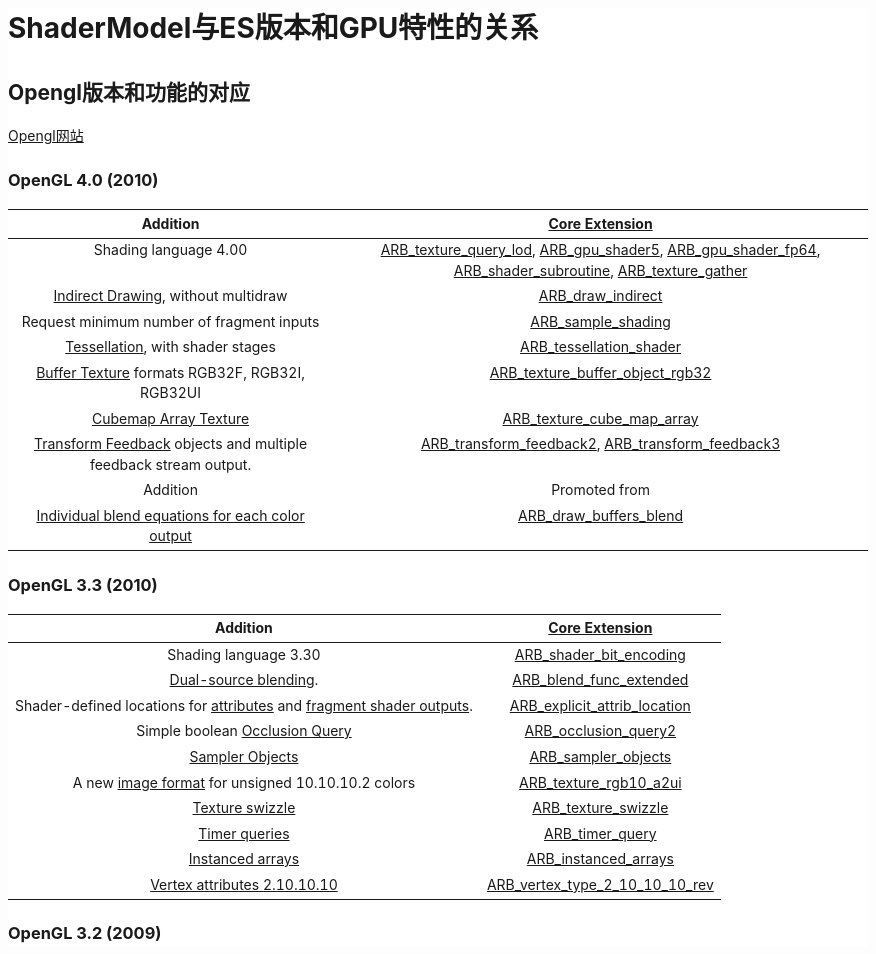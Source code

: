 # ShaderModel与ES版本和GPU特性的关系

## Opengl版本和功能的对应

[Opengl网站](https://www.khronos.org/opengl/wiki/History_of_OpenGL)



### OpenGL 4.0 (2010)

|                           Addition                           | [Core Extension](https://www.khronos.org/opengl/wiki/Extension#Core_Extensions) |
| :----------------------------------------------------------: | :----------------------------------------------------------: |
|                    Shading language 4.00                     | [ARB_texture_query_lod](http://www.opengl.org/registry/specs/ARB/texture_query_lod.txt), [ARB_gpu_shader5](http://www.opengl.org/registry/specs/ARB/gpu_shader5.txt), [ARB_gpu_shader_fp64](http://www.opengl.org/registry/specs/ARB/gpu_shader_fp64.txt), [ARB_shader_subroutine](http://www.opengl.org/registry/specs/ARB/shader_subroutine.txt), [ARB_texture_gather](http://www.opengl.org/registry/specs/ARB/texture_gather.txt) |
| [Indirect Drawing](https://www.khronos.org/opengl/wiki/Indirect_Drawing), without multidraw | [ARB_draw_indirect](http://www.opengl.org/registry/specs/ARB/draw_indirect.txt) |
|          Request minimum number of fragment inputs           | [ARB_sample_shading](http://www.opengl.org/registry/specs/ARB/sample_shading.txt) |
| [Tessellation](https://www.khronos.org/opengl/wiki/Tessellation), with shader stages | [ARB_tessellation_shader](http://www.opengl.org/registry/specs/ARB/tessellation_shader.txt) |
| [Buffer Texture](https://www.khronos.org/opengl/wiki/Buffer_Texture) formats RGB32F, RGB32I, RGB32UI | [ARB_texture_buffer_object_rgb32](http://www.opengl.org/registry/specs/ARB/texture_buffer_object_rgb32.txt) |
| [Cubemap Array Texture](https://www.khronos.org/opengl/wiki/Cubemap_Array_Texture) | [ARB_texture_cube_map_array](http://www.opengl.org/registry/specs/ARB/texture_cube_map_array.txt) |
| [Transform Feedback](https://www.khronos.org/opengl/wiki/Transform_Feedback) objects and multiple feedback stream output. | [ARB_transform_feedback2](http://www.opengl.org/registry/specs/ARB/transform_feedback2.txt), [ARB_transform_feedback3](http://www.opengl.org/registry/specs/ARB/transform_feedback3.txt) |
|                           Addition                           |                        Promoted from                         |
| [Individual blend equations for each color output](https://www.khronos.org/opengl/wiki/Draw_Buffer_Blend) | [ARB_draw_buffers_blend](http://www.opengl.org/registry/specs/ARB/draw_buffers_blend.txt) |

### OpenGL 3.3 (2010)

|                           Addition                           | [Core Extension](https://www.khronos.org/opengl/wiki/Extension#Core_Extensions) |
| :----------------------------------------------------------: | :----------------------------------------------------------: |
|                    Shading language 3.30                     | [ARB_shader_bit_encoding](http://www.opengl.org/registry/specs/ARB/shader_bit_encoding.txt) |
| [Dual-source blending](https://www.khronos.org/opengl/wiki/Dual_Source_Blending). | [ARB_blend_func_extended](http://www.opengl.org/registry/specs/ARB/blend_func_extended.txt) |
| Shader-defined locations for [attributes](https://www.khronos.org/opengl/wiki/Layout_Vertex_Attribute) and [fragment shader outputs](https://www.khronos.org/opengl/wiki/Layout_Fragment_Output). | [ARB_explicit_attrib_location](http://www.opengl.org/registry/specs/ARB/explicit_attrib_location.txt) |
| Simple boolean [Occlusion Query](https://www.khronos.org/opengl/wiki/Occlusion_Query) | [ARB_occlusion_query2](http://www.opengl.org/registry/specs/ARB/occlusion_query2.txt) |
| [Sampler Objects](https://www.khronos.org/opengl/wiki/Sampler_Object) | [ARB_sampler_objects](http://www.opengl.org/registry/specs/ARB/sampler_objects.txt) |
| A new [image format](https://www.khronos.org/opengl/wiki/Image_Format) for unsigned 10.10.10.2 colors | [ARB_texture_rgb10_a2ui](http://www.opengl.org/registry/specs/ARB/texture_rgb10_a2ui.txt) |
| [Texture swizzle](https://www.khronos.org/opengl/wiki/Texture_Swizzle) | [ARB_texture_swizzle](http://www.opengl.org/registry/specs/ARB/texture_swizzle.txt) |
| [Timer queries](https://www.khronos.org/opengl/wiki/Timer_Query) | [ARB_timer_query](http://www.opengl.org/registry/specs/ARB/timer_query.txt) |
| [Instanced arrays](https://www.khronos.org/opengl/wiki/Instanced_Array) | [ARB_instanced_arrays](http://www.opengl.org/registry/specs/ARB/instanced_arrays.txt) |
| [Vertex attributes 2.10.10.10](https://www.khronos.org/opengl/wiki/Vertex_Format_Type) | [ARB_vertex_type_2_10_10_10_rev](http://www.opengl.org/registry/specs/ARB/vertex_type_2_10_10_10_rev.txt) |

### OpenGL 3.2 (2009)
